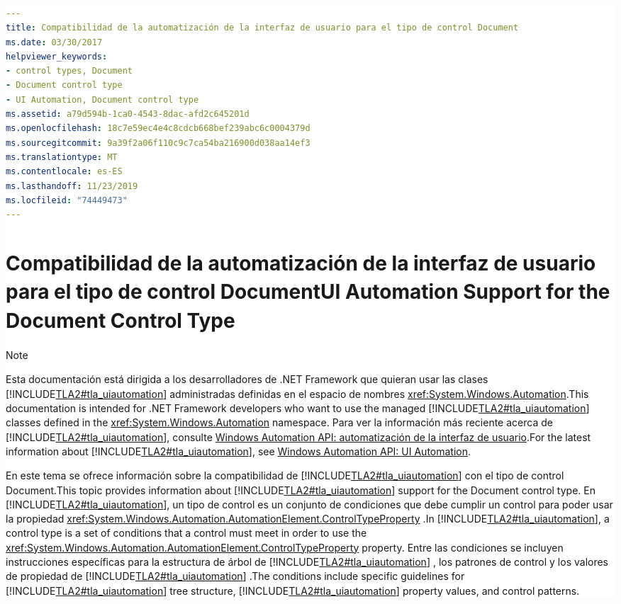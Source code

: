 ```yaml
---
title: Compatibilidad de la automatización de la interfaz de usuario para el tipo de control Document
ms.date: 03/30/2017
helpviewer_keywords:
- control types, Document
- Document control type
- UI Automation, Document control type
ms.assetid: a79d594b-1ca0-4543-8dac-afd2c645201d
ms.openlocfilehash: 18c7e59ec4e4c8cdcb668bef239abc6c0004379d
ms.sourcegitcommit: 9a39f2a06f110c9c7ca54ba216900d038aa14ef3
ms.translationtype: MT
ms.contentlocale: es-ES
ms.lasthandoff: 11/23/2019
ms.locfileid: "74449473"
---
```

# <a name="ui-automation-support-for-the-document-control-type"></a><span data-ttu-id="95aa8-102">Compatibilidad de la automatización de la interfaz de usuario para el tipo de control Document</span><span class="sxs-lookup"><span data-stu-id="95aa8-102">UI Automation Support for the Document Control Type</span></span>
> [!NOTE]
> <span data-ttu-id="95aa8-103">Esta documentación está dirigida a los desarrolladores de .NET Framework que quieran usar las clases [!INCLUDE[TLA2#tla_uiautomation](../../../includes/tla2sharptla-uiautomation-md.md)] administradas definidas en el espacio de nombres <xref:System.Windows.Automation>.</span><span class="sxs-lookup"><span data-stu-id="95aa8-103">This documentation is intended for .NET Framework developers who want to use the managed [!INCLUDE[TLA2#tla_uiautomation](../../../includes/tla2sharptla-uiautomation-md.md)] classes defined in the <xref:System.Windows.Automation> namespace.</span></span> <span data-ttu-id="95aa8-104">Para ver la información más reciente acerca de [!INCLUDE[TLA2#tla_uiautomation](../../../includes/tla2sharptla-uiautomation-md.md)], consulte [Windows Automation API: automatización de la interfaz de usuario](/windows/win32/winauto/entry-uiauto-win32).</span><span class="sxs-lookup"><span data-stu-id="95aa8-104">For the latest information about [!INCLUDE[TLA2#tla_uiautomation](../../../includes/tla2sharptla-uiautomation-md.md)], see [Windows Automation API: UI Automation](/windows/win32/winauto/entry-uiauto-win32).</span></span>  
  
 <span data-ttu-id="95aa8-105">En este tema se ofrece información sobre la compatibilidad de [!INCLUDE[TLA2#tla_uiautomation](../../../includes/tla2sharptla-uiautomation-md.md)] con el tipo de control Document.</span><span class="sxs-lookup"><span data-stu-id="95aa8-105">This topic provides information about [!INCLUDE[TLA2#tla_uiautomation](../../../includes/tla2sharptla-uiautomation-md.md)] support for the Document control type.</span></span> <span data-ttu-id="95aa8-106">En [!INCLUDE[TLA2#tla_uiautomation](../../../includes/tla2sharptla-uiautomation-md.md)], un tipo de control es un conjunto de condiciones que debe cumplir un control para poder usar la propiedad <xref:System.Windows.Automation.AutomationElement.ControlTypeProperty> .</span><span class="sxs-lookup"><span data-stu-id="95aa8-106">In [!INCLUDE[TLA2#tla_uiautomation](../../../includes/tla2sharptla-uiautomation-md.md)], a control type is a set of conditions that a control must meet in order to use the <xref:System.Windows.Automation.AutomationElement.ControlTypeProperty> property.</span></span> <span data-ttu-id="95aa8-107">Entre las condiciones se incluyen instrucciones específicas para la estructura de árbol de [!INCLUDE[TLA2#tla_uiautomation](../../../includes/tla2sharptla-uiautomation-md.md)] , los patrones de control y los valores de propiedad de [!INCLUDE[TLA2#tla_uiautomation](../../../includes/tla2sharptla-uiautomation-md.md)] .</span><span class="sxs-lookup"><span data-stu-id="95aa8-107">The conditions include specific guidelines for [!INCLUDE[TLA2#tla_uiautomation](../../../includes/tla2sharptla-uiautomation-md.md)] tree structure, [!INCLUDE[TLA2#tla_uiautomation](../../../includes/tla2sharptla-uiautomation-md.md)] property values, and control patterns.</span></span>  
  